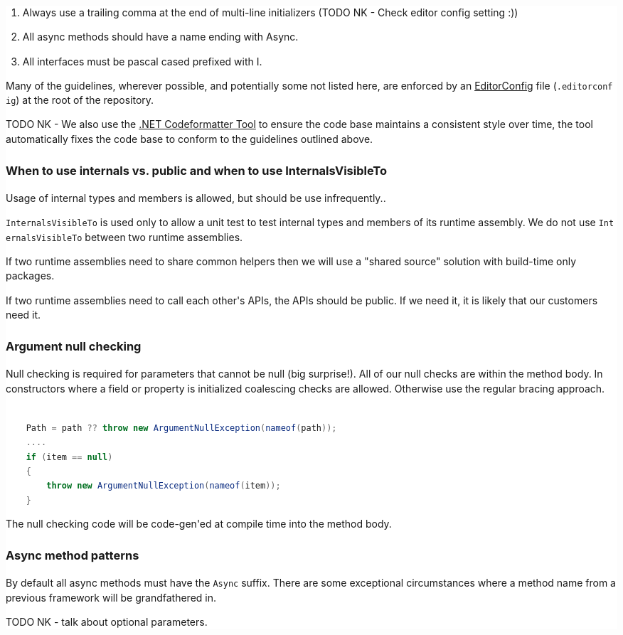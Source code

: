 1. Always use a trailing comma at the end of multi-line initializers (TODO NK - Check editor config setting :))

1. All async methods should have a name ending with Async.

1. All interfaces must be pascal cased prefixed with I. 

Many of the guidelines, wherever possible, and potentially some not listed here, are enforced by an [EditorConfig](https://editorconfig.org "EditorConfig homepage") file (`.editorconfig`) at the root of the repository.

TODO NK - 
We also use the [.NET Codeformatter Tool](https://github.com/dotnet/codeformatter) to ensure the code base maintains a consistent style over time, the tool automatically fixes the code base to conform to the guidelines outlined above.

### When to use internals vs. public and when to use InternalsVisibleTo

Usage of internal types and members is allowed, but should be use infrequently..

`InternalsVisibleTo` is used only to allow a unit test to test internal types and members of its runtime assembly. We do not use `InternalsVisibleTo` between two runtime assemblies.

If two runtime assemblies need to share common helpers then we will use a "shared source" solution with build-time only packages. 

If two runtime assemblies need to call each other's APIs, the APIs should be public. If we need it, it is likely that our customers need it.

### Argument null checking

Null checking is required for parameters that cannot be null (big surprise!). All of our null checks are within the method body.
In constructors where a field or property is initialized coalescing checks are allowed. Otherwise use the regular bracing approach.


```c#

    Path = path ?? throw new ArgumentNullException(nameof(path));
    ....
    if (item == null)
    {
        throw new ArgumentNullException(nameof(item));
    }

```

The null checking code will be code-gen'ed at compile time into the method body.

### Async method patterns

By default all async methods must have the `Async` suffix. There are some exceptional circumstances where a method name from a previous framework will be grandfathered in.

TODO NK - talk about optional parameters.
